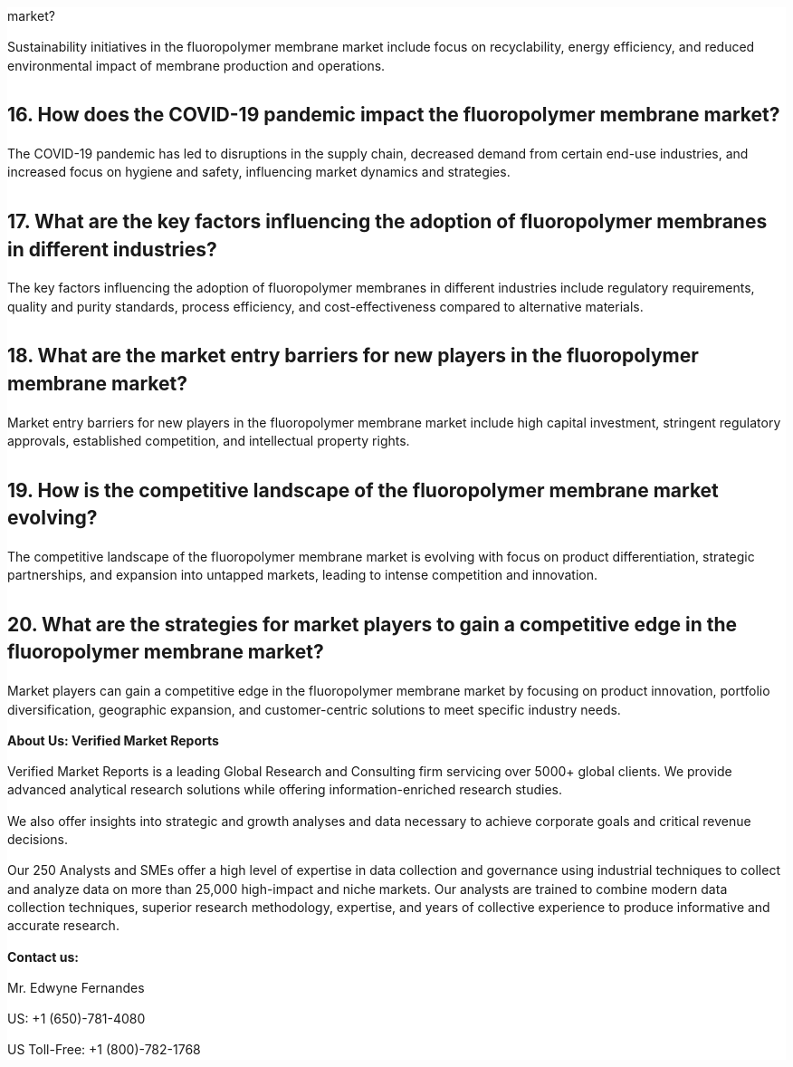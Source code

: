 market?</h2><p>Sustainability initiatives in the fluoropolymer membrane market include focus on recyclability, energy efficiency, and reduced environmental impact of membrane production and operations.</p><h2>16. How does the COVID-19 pandemic impact the fluoropolymer membrane market?</h2><p>The COVID-19 pandemic has led to disruptions in the supply chain, decreased demand from certain end-use industries, and increased focus on hygiene and safety, influencing market dynamics and strategies.</p><h2>17. What are the key factors influencing the adoption of fluoropolymer membranes in different industries?</h2><p>The key factors influencing the adoption of fluoropolymer membranes in different industries include regulatory requirements, quality and purity standards, process efficiency, and cost-effectiveness compared to alternative materials.</p><h2>18. What are the market entry barriers for new players in the fluoropolymer membrane market?</h2><p>Market entry barriers for new players in the fluoropolymer membrane market include high capital investment, stringent regulatory approvals, established competition, and intellectual property rights.</p><h2>19. How is the competitive landscape of the fluoropolymer membrane market evolving?</h2><p>The competitive landscape of the fluoropolymer membrane market is evolving with focus on product differentiation, strategic partnerships, and expansion into untapped markets, leading to intense competition and innovation.</p><h2>20. What are the strategies for market players to gain a competitive edge in the fluoropolymer membrane market?</h2><p>Market players can gain a competitive edge in the fluoropolymer membrane market by focusing on product innovation, portfolio diversification, geographic expansion, and customer-centric solutions to meet specific industry needs.</p></body></html></h3><p id="" class=""><strong>About Us: Verified Market Reports</strong></p><p id="" class="">Verified Market Reports is a leading Global Research and Consulting firm servicing over 5000+ global clients. We provide advanced analytical research solutions while offering information-enriched research studies.</p><p id="" class="">We also offer insights into strategic and growth analyses and data necessary to achieve corporate goals and critical revenue decisions.</p><p id="" class="">Our 250 Analysts and SMEs offer a high level of expertise in data collection and governance using industrial techniques to collect and analyze data on more than 25,000 high-impact and niche markets. Our analysts are trained to combine modern data collection techniques, superior research methodology, expertise, and years of collective experience to produce informative and accurate research.</p><p id="" class=""><strong>Contact us:</strong></p><p id="" class="">Mr. Edwyne Fernandes</p><p id="" class="">US: +1 (650)-781-4080</p><p id="" class="">US Toll-Free: +1 (800)-782-1768</p>

